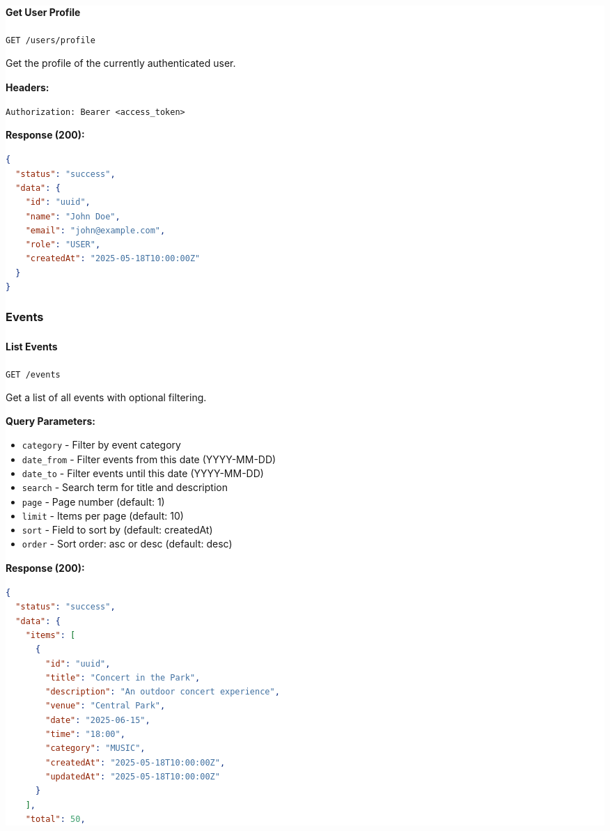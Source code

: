 #### Get User Profile

```
GET /users/profile
```

Get the profile of the currently authenticated user.

**Headers:**

```
Authorization: Bearer <access_token>
```

**Response (200):**

```json
{
  "status": "success",
  "data": {
    "id": "uuid",
    "name": "John Doe",
    "email": "john@example.com",
    "role": "USER",
    "createdAt": "2025-05-18T10:00:00Z"
  }
}
```

### Events

#### List Events

```
GET /events
```

Get a list of all events with optional filtering.

**Query Parameters:**

- `category` - Filter by event category
- `date_from` - Filter events from this date (YYYY-MM-DD)
- `date_to` - Filter events until this date (YYYY-MM-DD)
- `search` - Search term for title and description
- `page` - Page number (default: 1)
- `limit` - Items per page (default: 10)
- `sort` - Field to sort by (default: createdAt)
- `order` - Sort order: asc or desc (default: desc)

**Response (200):**

```json
{
  "status": "success",
  "data": {
    "items": [
      {
        "id": "uuid",
        "title": "Concert in the Park",
        "description": "An outdoor concert experience",
        "venue": "Central Park",
        "date": "2025-06-15",
        "time": "18:00",
        "category": "MUSIC",
        "createdAt": "2025-05-18T10:00:00Z",
        "updatedAt": "2025-05-18T10:00:00Z"
      }
    ],
    "total": 50,
```